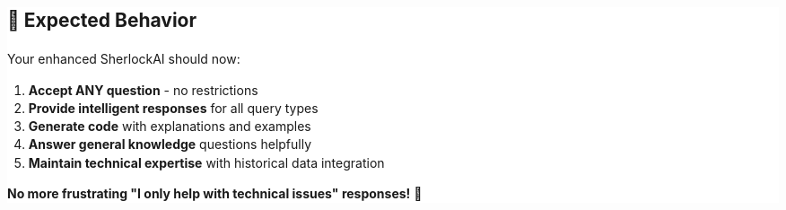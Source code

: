 ## 🎯 Expected Behavior

Your enhanced SherlockAI should now:
1. **Accept ANY question** - no restrictions
2. **Provide intelligent responses** for all query types
3. **Generate code** with explanations and examples
4. **Answer general knowledge** questions helpfully
5. **Maintain technical expertise** with historical data integration

**No more frustrating "I only help with technical issues" responses!** 🎉
